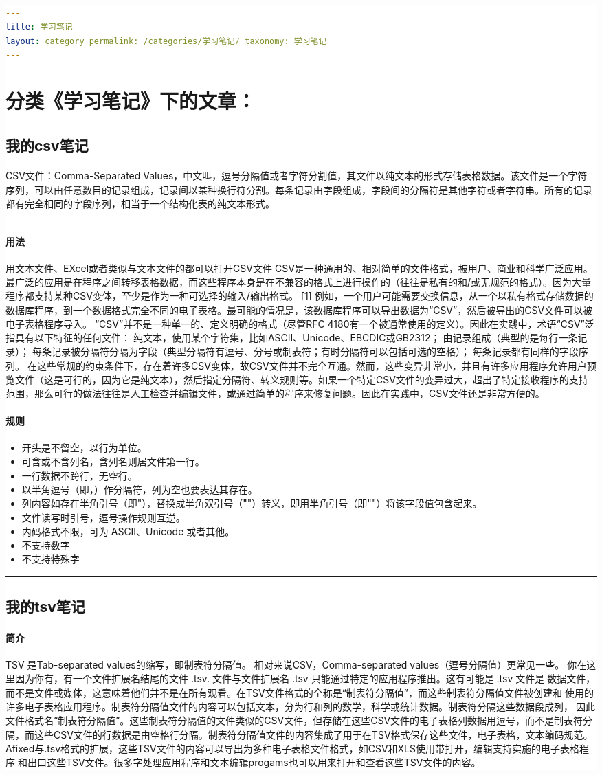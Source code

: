 ```yaml
---
title: 学习笔记
layout: category permalink: /categories/学习笔记/ taxonomy: 学习笔记
---
```

# 分类《学习笔记》下的文章：
## 我的csv笔记
CSV文件：Comma-Separated Values，中文叫，逗号分隔值或者字符分割值，其文件以纯文本的形式存储表格数据。该文件是一个字符序列，可以由任意数目的记录组成，记录间以某种换行符分割。每条记录由字段组成，字段间的分隔符是其他字符或者字符串。所有的记录都有完全相同的字段序列，相当于一个结构化表的纯文本形式。
***
#### 用法
用文本文件、EXcel或者类似与文本文件的都可以打开CSV文件
CSV是一种通用的、相对简单的文件格式，被用户、商业和科学广泛应用。最广泛的应用是在程序之间转移表格数据，而这些程序本身是在不兼容的格式上进行操作的（往往是私有的和/或无规范的格式）。因为大量程序都支持某种CSV变体，至少是作为一种可选择的输入/输出格式。 [1] 
例如，一个用户可能需要交换信息，从一个以私有格式存储数据的数据库程序，到一个数据格式完全不同的电子表格。最可能的情况是，该数据库程序可以导出数据为“CSV”，然后被导出的CSV文件可以被电子表格程序导入。
“CSV”并不是一种单一的、定义明确的格式（尽管RFC 4180有一个被通常使用的定义）。因此在实践中，术语“CSV”泛指具有以下特征的任何文件：
纯文本，使用某个字符集，比如ASCII、Unicode、EBCDIC或GB2312；
由记录组成（典型的是每行一条记录）；
每条记录被分隔符分隔为字段（典型分隔符有逗号、分号或制表符；有时分隔符可以包括可选的空格）；
每条记录都有同样的字段序列。
在这些常规的约束条件下，存在着许多CSV变体，故CSV文件并不完全互通。然而，这些变异非常小，并且有许多应用程序允许用户预览文件（这是可行的，因为它是纯文本），然后指定分隔符、转义规则等。如果一个特定CSV文件的变异过大，超出了特定接收程序的支持范围，那么可行的做法往往是人工检查并编辑文件，或通过简单的程序来修复问题。因此在实践中，CSV文件还是非常方便的。
#### 规则
* 开头是不留空，以行为单位。
* 可含或不含列名，含列名则居文件第一行。
* 一行数据不跨行，无空行。
* 以半角逗号（即，）作分隔符，列为空也要表达其存在。
* 列内容如存在半角引号（即"），替换成半角双引号（""）转义，即用半角引号（即""）将该字段值包含起来。
* 文件读写时引号，逗号操作规则互逆。
* 内码格式不限，可为 ASCII、Unicode 或者其他。
* 不支持数字
* 不支持特殊字
***
## 我的tsv笔记

#### 简介
TSV 是Tab-separated values的缩写，即制表符分隔值。
相对来说CSV，Comma-separated values（逗号分隔值）更常见一些。
 你在这里因为你有，有一个文件扩展名结尾的​​文件 .tsv. 文件与文件扩展名 .tsv 只能通过特定的应用程序推出。这有可能是 .tsv 文件是
 数据文件，而不是文件或媒体，这意味着他们并不是在所有观看。在TSV文件格式的全称是“制表符分隔值”，而这些制表符分隔值文件被创建和
 使用的许多电子表格应用程序。制表符分隔值文件的内容可以包括文本，分为行和列的数学，科学或统计数据。制表符分隔这些数据段成列，
 因此文件格式名“制表符分隔值”。这些制表符分隔值的文件类似的CSV文件，但存储在这些CSV文件的电子表格列数据用逗号，而不是制表符分
 隔，而这些CSV文件的行数据是由空格行分隔。制表符分隔值文件的内容集成了用于在TSV格式保存这些文件，电子表格，文本编码规范。
  Afixed与.tsv格式的扩展，这些TSV文件的内容可以导出为多种电子表格文件格式，如CSV和XLS使用带打开，编辑支持实施的电子表格程序
  和出口这些TSV文件。很多字处理应用程序和文本编辑progams也可以用来打开和查看这些TSV文件的内容。
